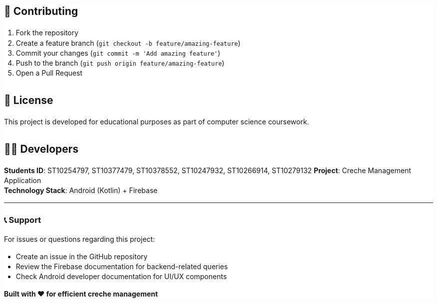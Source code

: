 ## 🤝 Contributing

1. Fork the repository
2. Create a feature branch (`git checkout -b feature/amazing-feature`)
3. Commit your changes (`git commit -m 'Add amazing feature'`)
4. Push to the branch (`git push origin feature/amazing-feature`)
5. Open a Pull Request

## 📄 License

This project is developed for educational purposes as part of computer science coursework.

## 👨‍💻 Developers

**Students ID**: ST10254797, ST10377479, ST10378552, ST10247932, ST10266914, ST10279132
**Project**: Creche Management Application  
**Technology Stack**: Android (Kotlin) + Firebase

---

### 📞 Support

For issues or questions regarding this project:
- Create an issue in the GitHub repository
- Review the Firebase documentation for backend-related queries
- Check Android developer documentation for UI/UX components

**Built with ❤️ for efficient creche management**
